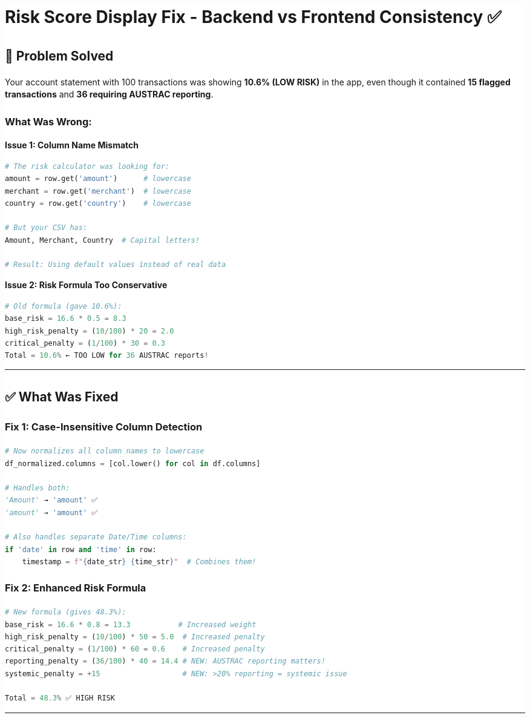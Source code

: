 # Risk Score Display Fix - Backend vs Frontend Consistency ✅

## 🎯 Problem Solved

Your account statement with 100 transactions was showing **10.6% (LOW RISK)** in the app, even though it contained **15 flagged transactions** and **36 requiring AUSTRAC reporting**.

### What Was Wrong:

**Issue 1: Column Name Mismatch**
```python
# The risk calculator was looking for:
amount = row.get('amount')      # lowercase
merchant = row.get('merchant')  # lowercase
country = row.get('country')    # lowercase

# But your CSV has:
Amount, Merchant, Country  # Capital letters!

# Result: Using default values instead of real data
```

**Issue 2: Risk Formula Too Conservative**
```python
# Old formula (gave 10.6%):
base_risk = 16.6 * 0.5 = 8.3
high_risk_penalty = (10/100) * 20 = 2.0
critical_penalty = (1/100) * 30 = 0.3
Total = 10.6% ← TOO LOW for 36 AUSTRAC reports!
```

---

## ✅ What Was Fixed

### Fix 1: Case-Insensitive Column Detection
```python
# Now normalizes all column names to lowercase
df_normalized.columns = [col.lower() for col in df.columns]

# Handles both:
'Amount' → 'amount' ✅
'amount' → 'amount' ✅

# Also handles separate Date/Time columns:
if 'date' in row and 'time' in row:
    timestamp = f"{date_str} {time_str}"  # Combines them!
```

### Fix 2: Enhanced Risk Formula
```python
# New formula (gives 48.3%):
base_risk = 16.6 * 0.8 = 13.3           # Increased weight
high_risk_penalty = (10/100) * 50 = 5.0  # Increased penalty
critical_penalty = (1/100) * 60 = 0.6    # Increased penalty
reporting_penalty = (36/100) * 40 = 14.4 # NEW: AUSTRAC reporting matters!
systemic_penalty = +15                   # NEW: >20% reporting = systemic issue

Total = 48.3% ✅ HIGH RISK
```

---